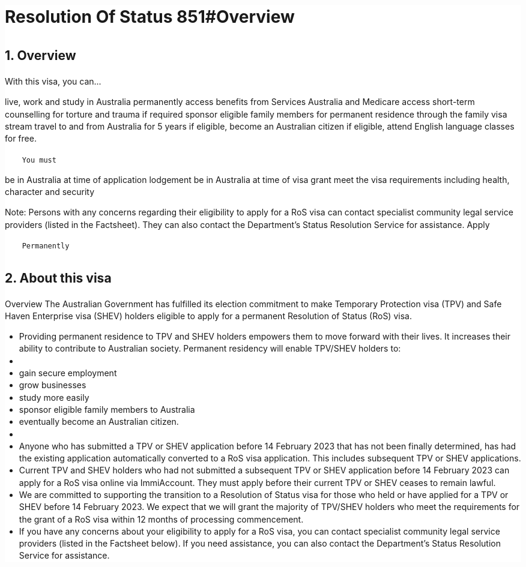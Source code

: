 # Resolution Of Status 851#Overview

## 1. Overview
With this visa, you can...


live, work and study in Australia permanently
access benefits from Services Australia and Medicare
access short-term counselling for torture and trauma if required
sponsor eligible family members for permanent residence through the family visa stream
travel to and from Australia for 5 years
if eligible, become an Australian citizen
if eligible, attend English language classes for free.


        You must


be in Australia at time of application lodgement
be in Australia at time of visa grant
meet the visa requirements including health, character and security

Note: Persons with any concerns regarding their eligibility to apply for a RoS visa can contact specialist community legal service providers (listed in the Factsheet). They can also contact the Department’s Status Resolution Service for assistance.
Apply 

        Permanently



## 2. About this visa
Overview
The Australian Government has fulfilled its election commitment to make Temporary Protection visa (TPV) and Safe Haven Enterprise visa (SHEV) holders eligible to apply for a permanent Resolution of Status (RoS) visa.
- Providing permanent residence to TPV and SHEV holders empowers them to move forward with their lives. It increases their ability to contribute to Australian society. Permanent residency will enable TPV/SHEV holders to:
- 
- gain secure employment
- grow businesses
- study more easily
- sponsor eligible family members to Australia
- eventually become an Australian citizen.
- 
- Anyone who has submitted a TPV or SHEV application before 14 February 2023 that has not been finally determined, has had the existing application automatically converted to a RoS visa application. This includes subsequent TPV or SHEV applications.
- Current TPV and SHEV holders who had not submitted a subsequent TPV or SHEV application before 14 February 2023 can apply for a RoS visa online via ImmiAccount. They must apply before their current TPV or SHEV ceases to remain lawful.
- We are committed to supporting the transition to a Resolution of Status visa for those who held or have applied for a TPV or SHEV before 14 February 2023. We expect that we will grant the majority of TPV/SHEV holders who meet the requirements for the grant of a RoS visa within 12 months of processing commencement.
- If you have any concerns about your eligibility to apply for a RoS visa, you can contact specialist community legal service providers (listed in the Factsheet below). If you need assistance, you can also contact the Department’s Status Resolution Service for assistance.
